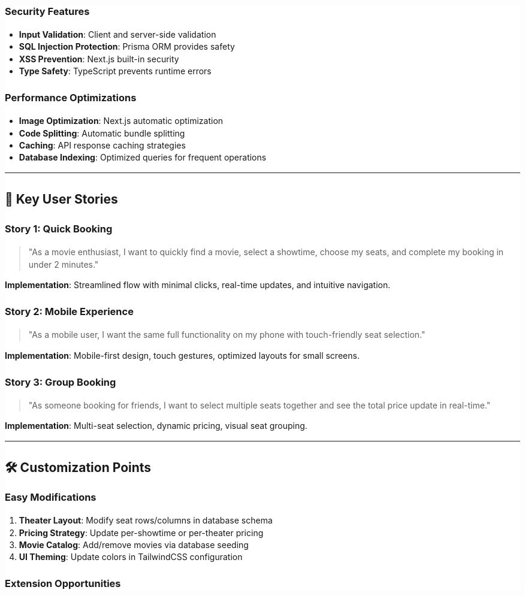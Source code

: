 ### Security Features

- **Input Validation**: Client and server-side validation
- **SQL Injection Protection**: Prisma ORM provides safety
- **XSS Prevention**: Next.js built-in security
- **Type Safety**: TypeScript prevents runtime errors

### Performance Optimizations

- **Image Optimization**: Next.js automatic optimization
- **Code Splitting**: Automatic bundle splitting
- **Caching**: API response caching strategies
- **Database Indexing**: Optimized queries for frequent operations

---

## 📱 Key User Stories

### Story 1: Quick Booking

> "As a movie enthusiast, I want to quickly find a movie, select a showtime, choose my seats, and complete my booking in under 2 minutes."

**Implementation**: Streamlined flow with minimal clicks, real-time updates, and intuitive navigation.

### Story 2: Mobile Experience

> "As a mobile user, I want the same full functionality on my phone with touch-friendly seat selection."

**Implementation**: Mobile-first design, touch gestures, optimized layouts for small screens.

### Story 3: Group Booking

> "As someone booking for friends, I want to select multiple seats together and see the total price update in real-time."

**Implementation**: Multi-seat selection, dynamic pricing, visual seat grouping.

---

## 🛠 Customization Points

### Easy Modifications

1. **Theater Layout**: Modify seat rows/columns in database schema
2. **Pricing Strategy**: Update per-showtime or per-theater pricing
3. **Movie Catalog**: Add/remove movies via database seeding
4. **UI Theming**: Update colors in TailwindCSS configuration

### Extension Opportunities
